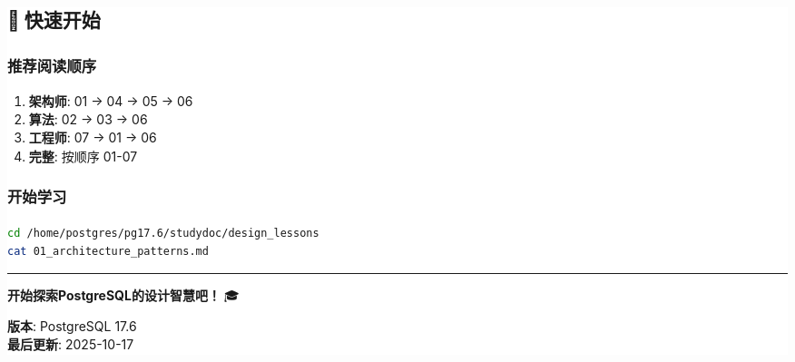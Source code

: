 
## 🚀 快速开始

### 推荐阅读顺序

1. **架构师**: 01 → 04 → 05 → 06
2. **算法**: 02 → 03 → 06
3. **工程师**: 07 → 01 → 06
4. **完整**: 按顺序 01-07

### 开始学习

```bash
cd /home/postgres/pg17.6/studydoc/design_lessons
cat 01_architecture_patterns.md
```

---

**开始探索PostgreSQL的设计智慧吧！** 🎓

**版本**: PostgreSQL 17.6  
**最后更新**: 2025-10-17

